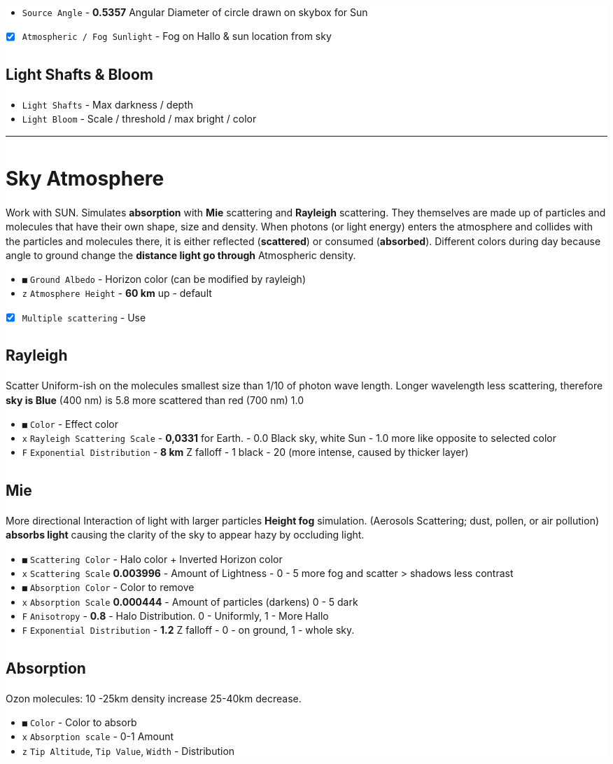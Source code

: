 
- `Source Angle` - **0.5357** Angular Diameter of circle drawn on skybox for Sun   
- [x] `Atmospheric / Fog Sunlight` - Fog on Hallo & sun location from sky

## Light Shafts & Bloom
- `Light Shafts` -  Max darkness / depth   
- `Light Bloom` -    Scale / threshold / max bright / color


---



# Sky Atmosphere

Work with SUN. Simulates **absorption** with **Mie** scattering and **Rayleigh** scattering. They themselves are made up of particles and molecules that have their own shape, size and density. When photons (or light energy) enters the atmosphere and collides with the particles and molecules there, it is either reflected (**scattered**)  or consumed (**absorbed**).  Different colors during day because angle to ground change the **distance light go through** Atmospheric density.

- `■` `Ground Albedo` - Horizon color (can be modified by rayleigh)  
- `z` `Atmosphere Height` - **60 km** up - default
- [x] `Multiple scattering` - Use  

## Rayleigh
Scatter Uniform-ish on the molecules smallest size than 1/10 of photon wave length. Longer wavelength less scattering, therefore **sky is Blue** (400 nm) is 5.8 more scattered than red (700 nm) 1.0  


- `■` `Color` - Effect color   
- `x` `Rayleigh Scattering Scale` - **0,0331** for Earth. - 0.0 Black sky, white Sun - 1.0 more like opposite to selected  color
- `F` `Exponential Distribution` - **8 km** Z falloff - 1 black  - 20 (more intense, caused by thicker layer)


## Mie
More directional Interaction of light with larger particles  **Height fog** simulation. (Aerosols Scattering; dust, pollen, or air pollution) **absorbs light** causing the clarity of the sky to appear hazy by occluding light.  

- `■` `Scattering Color` - Halo color + Inverted Horizon color   
- `x` `Scattering Scale` **0.003996** -  Amount of Lightness - 0 - 5  more fog and scatter > shadows less contrast   
- `■` `Absorption Color` -  Color to remove
- `x` `Absorption Scale` **0.000444**  - Amount of particles (darkens) 0 - 5 dark
- `F` `Anisotropy` - **0.8**   - Halo Distribution.  0 - Uniformly, 1 - More Hallo     
- `F` `Exponential Distribution` - **1.2**  Z falloff -   0 - on ground, 1 - whole sky.

## Absorption
Ozon molecules:
10 -25km density increase 25-40km decrease.  
- `■` `Color` - Color to absorb   
- `x` `Absorption scale` - 0-1 Amount      
- `z` `Tip Altitude`, `Tip Value`, `Width` -  Distribution    
